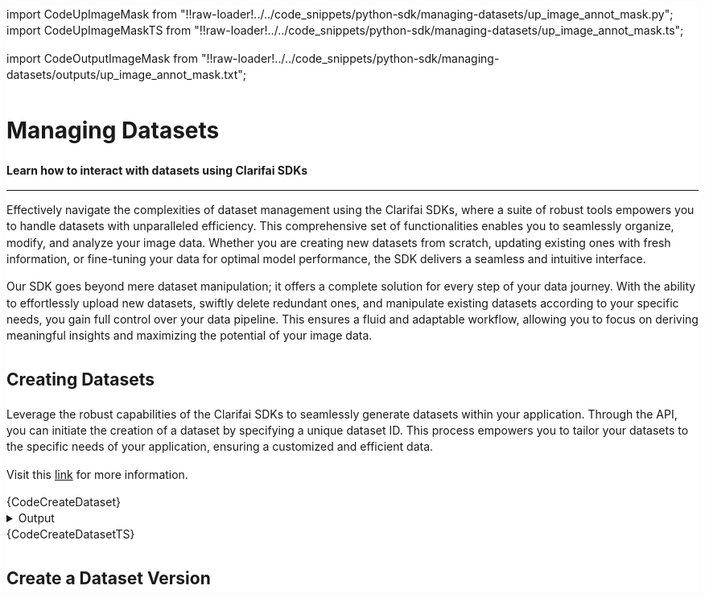 
import CodeUpImageMask from "!!raw-loader!../../code_snippets/python-sdk/managing-datasets/up_image_annot_mask.py";
import CodeUpImageMaskTS from "!!raw-loader!../../code_snippets/python-sdk/managing-datasets/up_image_annot_mask.ts";

import CodeOutputImageMask from "!!raw-loader!../../code_snippets/python-sdk/managing-datasets/outputs/up_image_annot_mask.txt";

# Managing Datasets

**Learn how to interact with datasets using Clarifai SDKs**
<hr />

Effectively navigate the complexities of dataset management using the Clarifai SDKs, where a suite of robust tools empowers you to handle datasets with unparalleled efficiency. This comprehensive set of functionalities enables you to seamlessly organize, modify, and analyze your image data. Whether you are creating new datasets from scratch, updating existing ones with fresh information, or fine-tuning your data for optimal model performance, the SDK delivers a seamless and intuitive interface.

Our SDK goes beyond mere dataset manipulation; it offers a complete solution for every step of your data journey. With the ability to effortlessly upload new datasets, swiftly delete redundant ones, and manipulate existing datasets according to your specific needs, you gain full control over your data pipeline. This ensures a fluid and adaptable workflow, allowing you to focus on deriving meaningful insights and maximizing the potential of your image data.


## Creating Datasets

Leverage the robust capabilities of the Clarifai SDKs to seamlessly generate datasets within your application. Through the API, you can initiate the creation of a dataset by specifying a unique dataset ID. This process empowers you to tailor your datasets to the specific needs of your application, ensuring a customized and efficient data.

Visit  this [link](https://docs.clarifai.com/portal-guide/datasets/create-get-update-delete) for more information.

<Tabs>
<TabItem value="python" label="Python">
    <CodeBlock className="language-python">{CodeCreateDataset}</CodeBlock>
    <details>
  <summary>Output</summary>
    <CodeBlock className="language-text">{CodeOutputCreateDataset}</CodeBlock>
</details>  
</TabItem>
<TabItem value="typescript" label="Typescript">
    <CodeBlock className="language-typescript">{CodeCreateDatasetTS}</CodeBlock>
</TabItem>
</Tabs>

                                      

                                                                                                                  


## Create a Dataset Version
